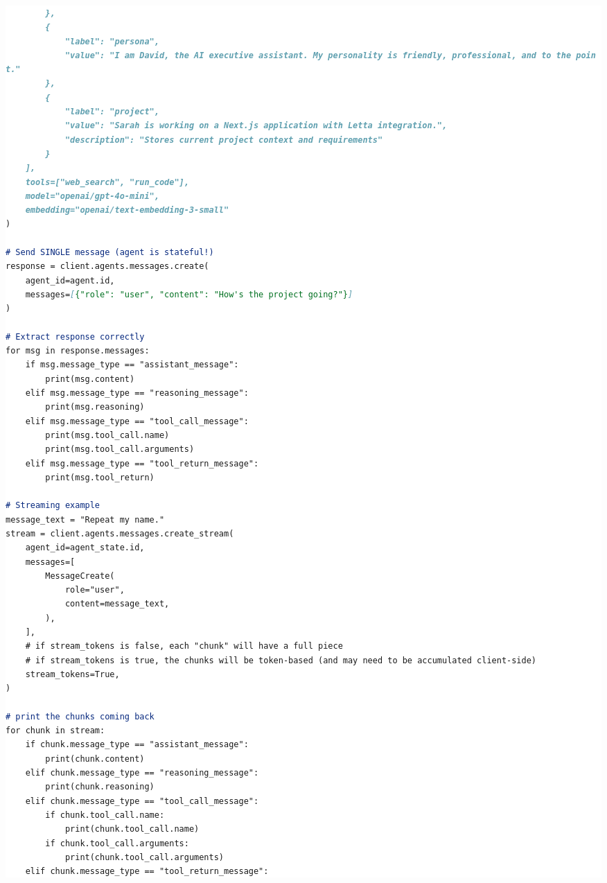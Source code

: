 ````markdown maxLines=5
        },
        {
            "label": "persona",
            "value": "I am David, the AI executive assistant. My personality is friendly, professional, and to the point."
        },
        {
            "label": "project",
            "value": "Sarah is working on a Next.js application with Letta integration.",
            "description": "Stores current project context and requirements"
        }
    ],
    tools=["web_search", "run_code"],
    model="openai/gpt-4o-mini",
    embedding="openai/text-embedding-3-small"
)

# Send SINGLE message (agent is stateful!)
response = client.agents.messages.create(
    agent_id=agent.id,
    messages=[{"role": "user", "content": "How's the project going?"}]
)

# Extract response correctly
for msg in response.messages:
    if msg.message_type == "assistant_message":
        print(msg.content)
    elif msg.message_type == "reasoning_message":
        print(msg.reasoning)
    elif msg.message_type == "tool_call_message":
        print(msg.tool_call.name)
        print(msg.tool_call.arguments)
    elif msg.message_type == "tool_return_message":
        print(msg.tool_return)

# Streaming example
message_text = "Repeat my name."
stream = client.agents.messages.create_stream(
    agent_id=agent_state.id,
    messages=[
        MessageCreate(
            role="user",
            content=message_text,
        ),
    ],
    # if stream_tokens is false, each "chunk" will have a full piece
    # if stream_tokens is true, the chunks will be token-based (and may need to be accumulated client-side)
    stream_tokens=True,
)

# print the chunks coming back
for chunk in stream:
    if chunk.message_type == "assistant_message":
        print(chunk.content)
    elif chunk.message_type == "reasoning_message":
        print(chunk.reasoning)
    elif chunk.message_type == "tool_call_message":
        if chunk.tool_call.name:
            print(chunk.tool_call.name)
        if chunk.tool_call.arguments:
            print(chunk.tool_call.arguments)
    elif chunk.message_type == "tool_return_message":
````